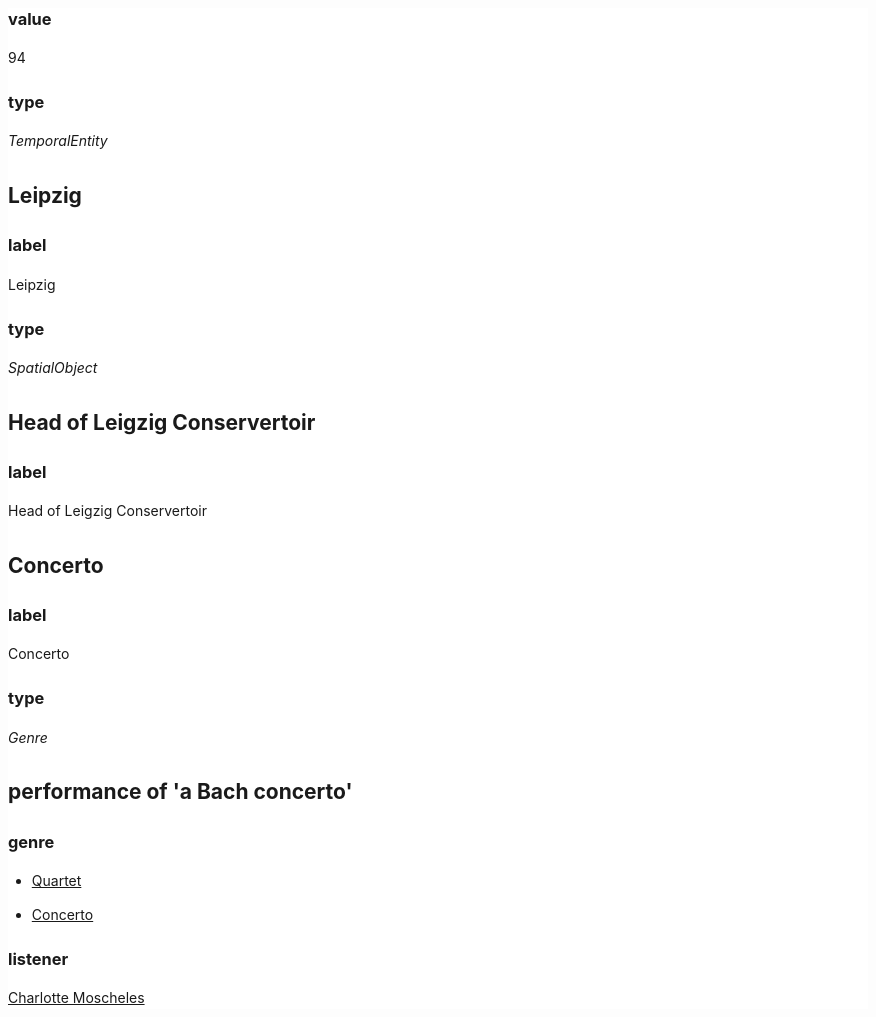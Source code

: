 ### value


94

### type


*TemporalEntity*

## Leipzig

### label


Leipzig

### type


*SpatialObject*

## Head of Leigzig Conservertoir

### label


Head of Leigzig Conservertoir

## Concerto

### label


Concerto

### type


*Genre*

## performance of 'a Bach concerto'

### genre

 - [Quartet](#Quartet)

 - [Concerto](#Concerto)

### listener


[Charlotte Moscheles](#Charlotte-Moscheles)
